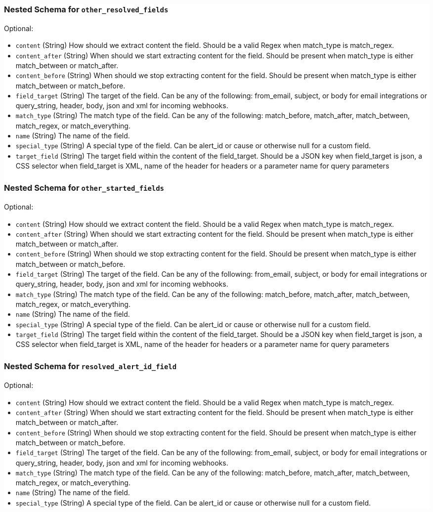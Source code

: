 
<a id="nestedblock--other_resolved_fields"></a>
### Nested Schema for `other_resolved_fields`

Optional:

- `content` (String) How should we extract content the field. Should be a valid Regex when match_type is match_regex.
- `content_after` (String) When should we start extracting content for the field. Should be present when match_type is either match_between or match_after.
- `content_before` (String) When should we stop extracting content for the field. Should be present when match_type is either match_between or match_before.
- `field_target` (String) The target of the field. Can be any of the following: from_email, subject, or body for email integrations or query_string, header, body, json and xml for incoming webhooks.
- `match_type` (String) The match type of the field. Can be any of the following: match_before, match_after, match_between, match_regex, or match_everything.
- `name` (String) The name of the field.
- `special_type` (String) A special type of the field. Can be alert_id or cause or otherwise null for a custom field.
- `target_field` (String) The target field within the content of the field_target. Should be a JSON key when field_target is json, a CSS selector when field_target is XML, name of the header for headers or a parameter name for query parameters


<a id="nestedblock--other_started_fields"></a>
### Nested Schema for `other_started_fields`

Optional:

- `content` (String) How should we extract content the field. Should be a valid Regex when match_type is match_regex.
- `content_after` (String) When should we start extracting content for the field. Should be present when match_type is either match_between or match_after.
- `content_before` (String) When should we stop extracting content for the field. Should be present when match_type is either match_between or match_before.
- `field_target` (String) The target of the field. Can be any of the following: from_email, subject, or body for email integrations or query_string, header, body, json and xml for incoming webhooks.
- `match_type` (String) The match type of the field. Can be any of the following: match_before, match_after, match_between, match_regex, or match_everything.
- `name` (String) The name of the field.
- `special_type` (String) A special type of the field. Can be alert_id or cause or otherwise null for a custom field.
- `target_field` (String) The target field within the content of the field_target. Should be a JSON key when field_target is json, a CSS selector when field_target is XML, name of the header for headers or a parameter name for query parameters


<a id="nestedblock--resolved_alert_id_field"></a>
### Nested Schema for `resolved_alert_id_field`

Optional:

- `content` (String) How should we extract content the field. Should be a valid Regex when match_type is match_regex.
- `content_after` (String) When should we start extracting content for the field. Should be present when match_type is either match_between or match_after.
- `content_before` (String) When should we stop extracting content for the field. Should be present when match_type is either match_between or match_before.
- `field_target` (String) The target of the field. Can be any of the following: from_email, subject, or body for email integrations or query_string, header, body, json and xml for incoming webhooks.
- `match_type` (String) The match type of the field. Can be any of the following: match_before, match_after, match_between, match_regex, or match_everything.
- `name` (String) The name of the field.
- `special_type` (String) A special type of the field. Can be alert_id or cause or otherwise null for a custom field.